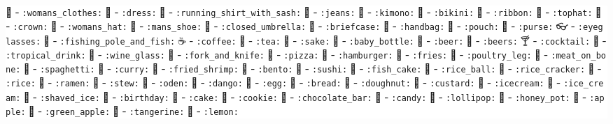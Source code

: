 :womans_clothes: - `:womans_clothes:`
:dress: - `:dress:`
:running_shirt_with_sash: - `:running_shirt_with_sash:`
:jeans: - `:jeans:`
:kimono: - `:kimono:`
:bikini: - `:bikini:`
:ribbon: - `:ribbon:`
:tophat: - `:tophat:`
:crown: - `:crown:`
:womans_hat: - `:womans_hat:`
:mans_shoe: - `:mans_shoe:`
:closed_umbrella: - `:closed_umbrella:`
:briefcase: - `:briefcase:`
:handbag: - `:handbag:`
:pouch: - `:pouch:`
:purse: - `:purse:`
:eyeglasses: - `:eyeglasses:`
:fishing_pole_and_fish: - `:fishing_pole_and_fish:`
:coffee: - `:coffee:`
:tea: - `:tea:`
:sake: - `:sake:`
:baby_bottle: - `:baby_bottle:`
:beer: - `:beer:`
:beers: - `:beers:`
:cocktail: - `:cocktail:`
:tropical_drink: - `:tropical_drink:`
:wine_glass: - `:wine_glass:`
:fork_and_knife: - `:fork_and_knife:`
:pizza: - `:pizza:`
:hamburger: - `:hamburger:`
:fries: - `:fries:`
:poultry_leg: - `:poultry_leg:`
:meat_on_bone: - `:meat_on_bone:`
:spaghetti: - `:spaghetti:`
:curry: - `:curry:`
:fried_shrimp: - `:fried_shrimp:`
:bento: - `:bento:`
:sushi: - `:sushi:`
:fish_cake: - `:fish_cake:`
:rice_ball: - `:rice_ball:`
:rice_cracker: - `:rice_cracker:`
:rice: - `:rice:`
:ramen: - `:ramen:`
:stew: - `:stew:`
:oden: - `:oden:`
:dango: - `:dango:`
:egg: - `:egg:`
:bread: - `:bread:`
:doughnut: - `:doughnut:`
:custard: - `:custard:`
:icecream: - `:icecream:`
:ice_cream: - `:ice_cream:`
:shaved_ice: - `:shaved_ice:`
:birthday: - `:birthday:`
:cake: - `:cake:`
:cookie: - `:cookie:`
:chocolate_bar: - `:chocolate_bar:`
:candy: - `:candy:`
:lollipop: - `:lollipop:`
:honey_pot: - `:honey_pot:`
:apple: - `:apple:`
:green_apple: - `:green_apple:`
:tangerine: - `:tangerine:`
:lemon: - `:lemon:`